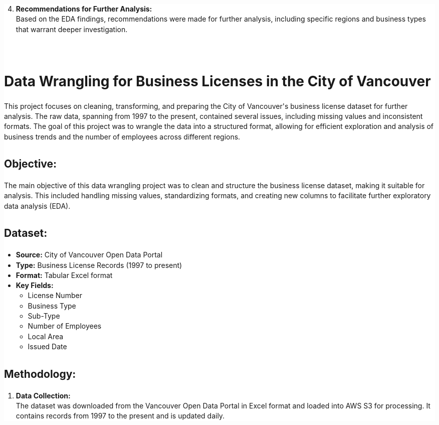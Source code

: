 

4. **Recommendations for Further Analysis:**  
   Based on the EDA findings, recommendations were made for further analysis, including specific regions and business types that warrant deeper investigation.

<br />

# Data Wrangling for Business Licenses in the City of Vancouver
This project focuses on cleaning, transforming, and preparing the City of Vancouver's business license dataset for further analysis. The raw data, spanning from 1997 to the present, contained several issues, including missing values and inconsistent formats. The goal of this project was to wrangle the data into a structured format, allowing for efficient exploration and analysis of business trends and the number of employees across different regions.

## Objective:  
The main objective of this data wrangling project was to clean and structure the business license dataset, making it suitable for analysis. This included handling missing values, standardizing formats, and creating new columns to facilitate further exploratory data analysis (EDA).

## Dataset:  
- **Source:** City of Vancouver Open Data Portal
- **Type:** Business License Records (1997 to present)
- **Format:** Tabular Excel format
- **Key Fields:**
  - License Number
  - Business Type
  - Sub-Type
  - Number of Employees
  - Local Area
  - Issued Date

## Methodology:  
1. **Data Collection:**  
   The dataset was downloaded from the Vancouver Open Data Portal in Excel format and loaded into AWS S3 for processing. It contains records from 1997 to the present and is updated daily.
   